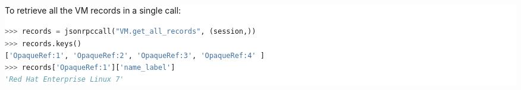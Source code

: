 To retrieve all the VM records in a single call:

```python
>>> records = jsonrpccall("VM.get_all_records", (session,))
>>> records.keys()
['OpaqueRef:1', 'OpaqueRef:2', 'OpaqueRef:3', 'OpaqueRef:4' ]
>>> records['OpaqueRef:1']['name_label']
'Red Hat Enterprise Linux 7'
```
